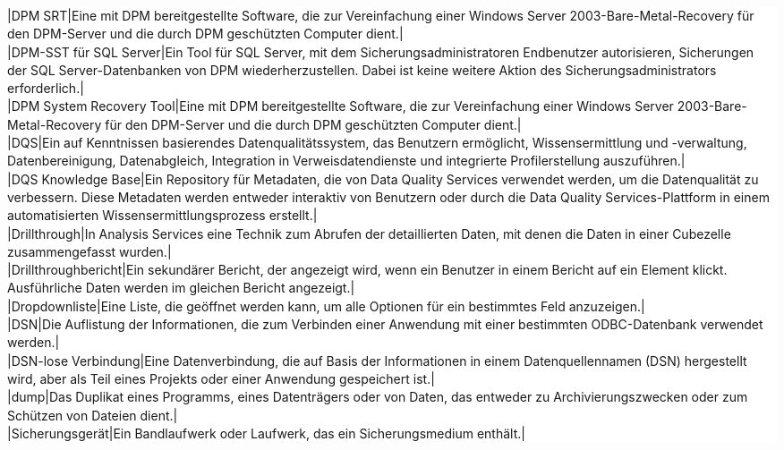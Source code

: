 |DPM SRT|Eine mit DPM bereitgestellte Software, die zur Vereinfachung einer Windows Server 2003-Bare-Metal-Recovery für den DPM-Server und die durch DPM geschützten Computer dient.|  
|DPM-SST für SQL Server|Ein Tool für SQL Server, mit dem Sicherungsadministratoren Endbenutzer autorisieren, Sicherungen der SQL Server-Datenbanken von DPM wiederherzustellen. Dabei ist keine weitere Aktion des Sicherungsadministrators erforderlich.|  
|DPM System Recovery Tool|Eine mit DPM bereitgestellte Software, die zur Vereinfachung einer Windows Server 2003-Bare-Metal-Recovery für den DPM-Server und die durch DPM geschützten Computer dient.|  
|DQS|Ein auf Kenntnissen basierendes Datenqualitätssystem, das Benutzern ermöglicht, Wissensermittlung und -verwaltung, Datenbereinigung, Datenabgleich, Integration in Verweisdatendienste und integrierte Profilerstellung auszuführen.|  
|DQS Knowledge Base|Ein Repository für Metadaten, die von Data Quality Services verwendet werden, um die Datenqualität zu verbessern. Diese Metadaten werden entweder interaktiv von Benutzern oder durch die Data Quality Services-Plattform in einem automatisierten Wissensermittlungsprozess erstellt.|  
|Drillthrough|In Analysis Services eine Technik zum Abrufen der detaillierten Daten, mit denen die Daten in einer Cubezelle zusammengefasst wurden.|  
|Drillthroughbericht|Ein sekundärer Bericht, der angezeigt wird, wenn ein Benutzer in einem Bericht auf ein Element klickt. Ausführliche Daten werden im gleichen Bericht angezeigt.|  
|Dropdownliste|Eine Liste, die geöffnet werden kann, um alle Optionen für ein bestimmtes Feld anzuzeigen.|  
|DSN|Die Auflistung der Informationen, die zum Verbinden einer Anwendung mit einer bestimmten ODBC-Datenbank verwendet werden.|  
|DSN-lose Verbindung|Eine Datenverbindung, die auf Basis der Informationen in einem Datenquellennamen (DSN) hergestellt wird, aber als Teil eines Projekts oder einer Anwendung gespeichert ist.|  
|dump|Das Duplikat eines Programms, eines Datenträgers oder von Daten, das entweder zu Archivierungszwecken oder zum Schützen von Dateien dient.|  
|Sicherungsgerät|Ein Bandlaufwerk oder Laufwerk, das ein Sicherungsmedium enthält.|  
